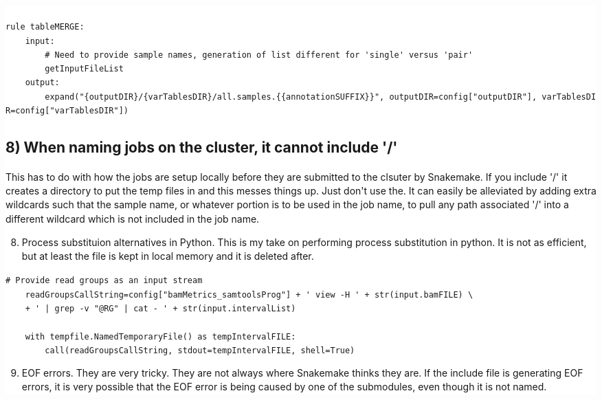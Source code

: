 ```

rule tableMERGE:
    input:
        # Need to provide sample names, generation of list different for 'single' versus 'pair'
        getInputFileList
    output:
        expand("{outputDIR}/{varTablesDIR}/all.samples.{{annotationSUFFIX}}", outputDIR=config["outputDIR"], varTablesDIR=config["varTablesDIR"])
```

## 8) When naming jobs on the cluster, it cannot include '/'
This has to do with how the jobs are setup locally before they are submitted to the clsuter by Snakemake. If you include '/' it creates a directory to put the temp
files in and this messes things up. Just don't use the. It can easily be alleviated by adding extra wildcards such that the sample name, or whatever portion is to
be used in the job name, to pull any path associated '/' into a different wildcard which is not included in the job name.

8) Process substituion alternatives in Python.
This is my take on performing process substitution in python. It is not as efficient, but at least the file is kept in local memory and it is deleted after.

```
# Provide read groups as an input stream
    readGroupsCallString=config["bamMetrics_samtoolsProg"] + ' view -H ' + str(input.bamFILE) \
    + ' | grep -v "@RG" | cat - ' + str(input.intervalList)

    with tempfile.NamedTemporaryFile() as tempIntervalFILE:
        call(readGroupsCallString, stdout=tempIntervalFILE, shell=True)
```



9) EOF errors.
They are very tricky. They are not always where Snakemake thinks they are. If the include file is generating EOF errors,
it is very possible that the EOF error is being caused by one of the submodules, even though it is not named.
